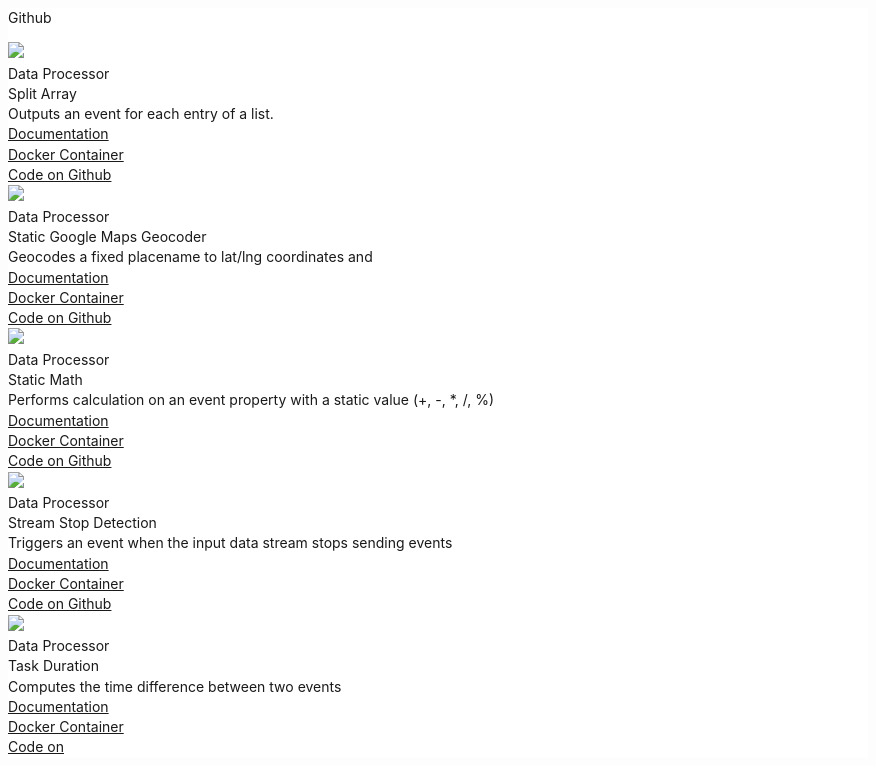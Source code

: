 Github</a></div></div></div><div class="pe-container-item pe-container-item-processor"><div class="pe-container-item-header"><div class="pe-container-item-icon pe-icon-processor"><img class="pe-icon" src="/docs/img/pipeline-elements/org.apache.streampipes.processors.transformation.jvm.split-array/icon.png"></div><div class="pe-container-item-header-pe"><div class="pe-container-item-label pe-container-item-label-processor">Data Processor</div><div class="pe-container-item-label-name">Split Array</div></div></div><div class="pe-container-item-body">Outputs an event for each entry of a list.</div><div class="pe-container-item-footer"><div><i class="fas fa-file"></i>  <a href="docs/docs/org.apache.streampipes.processors.transformation.jvm.split-array/org.apache.streampipes.processors.transformation.jvm.split-array">Documentation</a></div><div><i class="fab fa-docker"></i>  <a href="https://hub.docker.com/r/apachestreampipes/processors-transformation-jvm">Docker Container</a></div><div><i class="fab fa-github"></i>  <a href="https://www.github.com/apache/incubator-streampipes-extensions/tree/dev/streampipes-processors-transformation-jvm">Code on Github</a></div></div></div><div class="pe-container-item pe-container-item-processor"><div class="pe-container-item-header"><div class="pe-container-item-icon pe-icon-processor"><img class="pe-icon" src="/docs/img/pipeline-elements/org.apache.streampipes.processor.geo.jvm.staticgeocoding/icon.png"></div><div class="pe-container-item-header-pe"><div class="pe-container-item-label pe-container-item-label-processor">Data Processor</div><div class="pe-container-item-label-name">Static Google Maps Geocoder</div></div></div><div class="pe-container-item-body">Geocodes a fixed placename to lat/lng coordinates and</div><div class="pe-container-item-footer"><div><i class="fas fa-file"></i>  <a href="docs/docs/org.apache.streampipes.processor.geo.jvm.staticgeocoding/org.apache.streampipes.processor.geo.jvm.staticgeocoding">Documentation</a></div><div><i class="fab fa-docker"></i>  <a href="https://hub.docker.com/r/apachestreampipes/processors-geo-jvm">Docker Container</a></div><div><i class="fab fa-github"></i>  <a href="https://www.github.com/apache/incubator-streampipes-extensions/tree/dev/streampipes-processors-geo-jvm">Code on Github</a></div></div></div><div class="pe-container-item pe-container-item-processor"><div class="pe-container-item-header"><div class="pe-container-item-icon pe-icon-processor"><img class="pe-icon" src="/docs/img/pipeline-elements/org.apache.streampipes.processors.enricher.flink.processor.math.staticmathop/icon.png"></div><div class="pe-container-item-header-pe"><div class="pe-container-item-label pe-container-item-label-processor">Data Processor</div><div class="pe-container-item-label-name">Static Math</div></div></div><div class="pe-container-item-body">Performs calculation on an event property with a static value (+, -, *, /, %)</div><div class="pe-container-item-footer"><div><i class="fas fa-file"></i>  <a href="docs/docs/org.apache.streampipes.processors.enricher.flink.processor.math.staticmathop/org.apache.streampipes.processors.enricher.flink.processor.math.staticmathop">Documentation</a></div><div><i class="fab fa-docker"></i>  <a href="https://hub.docker.com/r/apachestreampipes/processors-enricher-flink">Docker Container</a></div><div><i class="fab fa-github"></i>  <a href="https://www.github.com/apache/incubator-streampipes-extensions/tree/dev/streampipes-processors-enricher-flink">Code on Github</a></div></div></div><div class="pe-container-item pe-container-item-processor"><div class="pe-container-item-header"><div class="pe-container-item-icon pe-icon-processor"><img class="pe-icon" src="/docs/img/pipeline-elements/org.apache.streampipes.processors.siddhi.stop/icon.png"></div><div class="pe-container-item-header-pe"><div class="pe-container-item-label pe-container-item-label-processor">Data Processor</div><div class="pe-container-item-label-name">Stream Stop Detection</div></div></div><div class="pe-container-item-body">Triggers an event when the input data stream stops sending events</div><div class="pe-container-item-footer"><div><i class="fas fa-file"></i>  <a href="docs/docs/org.apache.streampipes.processors.siddhi.stop/org.apache.streampipes.processors.siddhi.stop">Documentation</a></div><div><i class="fab fa-docker"></i>  <a href="https://hub.docker.com/r/apachestreampipes/processors-filters-siddhi">Docker Container</a></div><div><i class="fab fa-github"></i>  <a href="https://www.github.com/apache/incubator-streampipes-extensions/tree/dev/streampipes-processors-filters-siddhi">Code on Github</a></div></div></div><div class="pe-container-item pe-container-item-processor"><div class="pe-container-item-header"><div class="pe-container-item-icon pe-icon-processor"><img class="pe-icon" src="/docs/img/pipeline-elements/org.apache.streampipes.processors.transformation.jvm.taskduration/icon.png"></div><div class="pe-container-item-header-pe"><div class="pe-container-item-label pe-container-item-label-processor">Data Processor</div><div class="pe-container-item-label-name">Task Duration</div></div></div><div class="pe-container-item-body">Computes the time difference between two events</div><div class="pe-container-item-footer"><div><i class="fas fa-file"></i>  <a href="docs/docs/org.apache.streampipes.processors.transformation.jvm.taskduration/org.apache.streampipes.processors.transformation.jvm.taskduration">Documentation</a></div><div><i class="fab fa-docker"></i>  <a href="https://hub.docker.com/r/apachestreampipes/processors-transformation-jvm">Docker Container</a></div><div><i class="fab fa-github"></i>  <a href="https://www.github.com/apache/incubator-streampipes-extensions/tree/dev/streampipes-processors-transformation-jvm">Code on